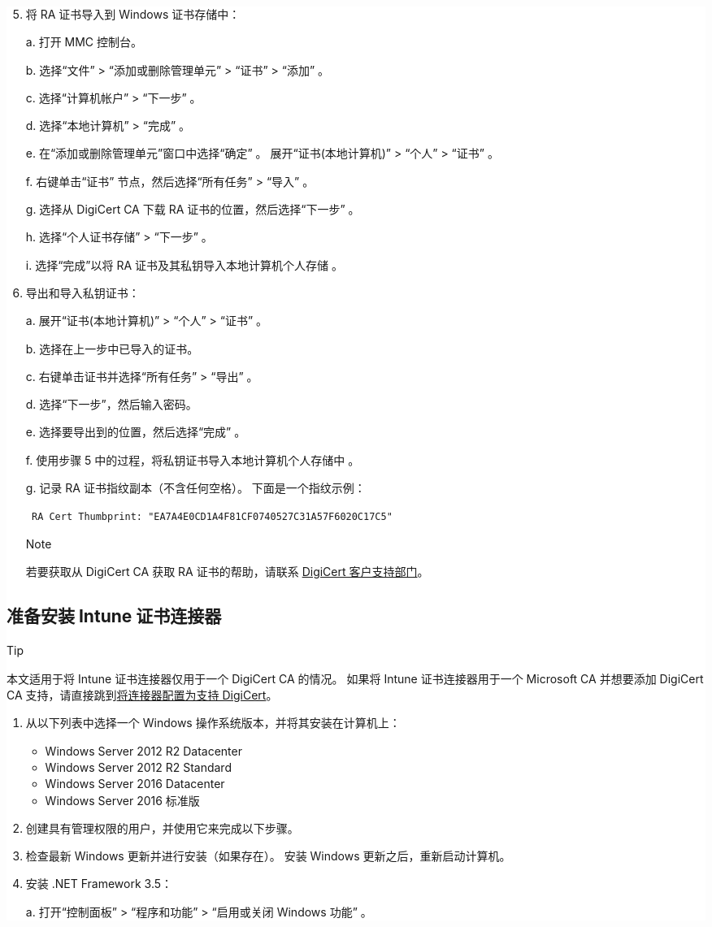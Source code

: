 5. 将 RA 证书导入到 Windows 证书存储中：

   a. 打开 MMC 控制台。

   b. 选择“文件”   > “添加或删除管理单元”   > “证书”   > “添加”  。

   c. 选择“计算机帐户”   > “下一步”  。

   d. 选择“本地计算机”   > “完成”  。

   e. 在“添加或删除管理单元”窗口中选择“确定”   。 展开“证书(本地计算机)”   > “个人”   > “证书”  。

   f. 右键单击“证书”  节点，然后选择“所有任务”   > “导入”  。

   g. 选择从 DigiCert CA 下载 RA 证书的位置，然后选择“下一步”  。

   h. 选择“个人证书存储”   > “下一步”  。

   i. 选择“完成”以将 RA 证书及其私钥导入本地计算机个人存储   。

6. 导出和导入私钥证书：

   a. 展开“证书(本地计算机)”   > “个人”   > “证书”  。

   b. 选择在上一步中已导入的证书。

   c. 右键单击证书并选择“所有任务”   > “导出”  。

   d. 选择“下一步”，然后输入密码。 

   e. 选择要导出到的位置，然后选择“完成”  。

   f. 使用步骤 5 中的过程，将私钥证书导入本地计算机个人存储中  。

   g. 记录 RA 证书指纹副本（不含任何空格）。 下面是一个指纹示例：

        RA Cert Thumbprint: "EA7A4E0CD1A4F81CF0740527C31A57F6020C17C5"

    > [!NOTE]
    > 若要获取从 DigiCert CA 获取 RA 证书的帮助，请联系 [DigiCert 客户支持部门](mailto:enterprise-pkisupport@digicert.com)。

## <a name="prepare-to-install-intune-certificate-connector"></a>准备安装 Intune 证书连接器

> [!TIP]
> 本文适用于将 Intune 证书连接器仅用于一个 DigiCert CA 的情况。 如果将 Intune 证书连接器用于一个 Microsoft CA 并想要添加 DigiCert CA 支持，请直接跳到[将连接器配置为支持 DigiCert](#configure-the-connector-to-support-digicert)。

1. 从以下列表中选择一个 Windows 操作系统版本，并将其安装在计算机上：
   * Windows Server 2012 R2 Datacenter
   * Windows Server 2012 R2 Standard
   * Windows Server 2016 Datacenter
   * Windows Server 2016 标准版

2. 创建具有管理权限的用户，并使用它来完成以下步骤。

3. 检查最新 Windows 更新并进行安装（如果存在）。 安装 Windows 更新之后，重新启动计算机。

4. 安装 .NET Framework 3.5：

   a. 打开“控制面板”   > “程序和功能”   > “启用或关闭 Windows 功能”  。
